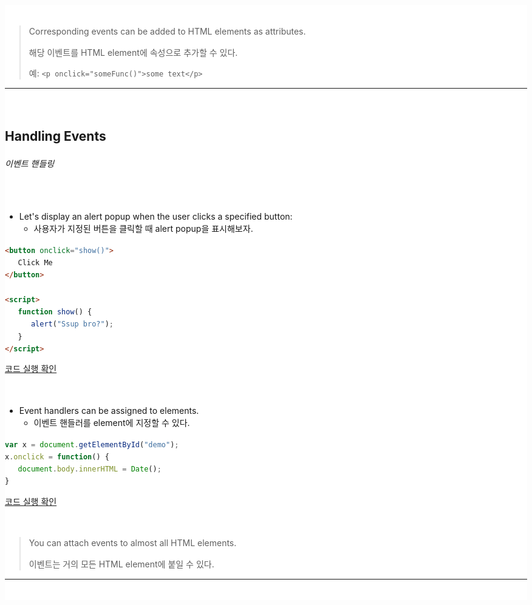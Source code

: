 <br>

> Corresponding events can be added to HTML elements as attributes.
>
> 해당 이벤트를 HTML element에 속성으로 추가할 수 있다.
>
> 예: `<p onclick="someFunc()">some text</p>`

------

<br>

## Handling Events

###### 이벤트 핸들링

<br>

- Let's display an alert popup when the user clicks a specified button:
  - 사용자가 지정된 버튼을 클릭할 때 alert popup을 표시해보자.

```html
<button onclick="show()">
   Click Me
</button>

<script>
   function show() {
      alert("Ssup bro?");
   }
</script>
```

[코드 실행 확인](https://code.sololearn.com/962/#js)

<br>

- Event handlers can be assigned to elements.
  - 이벤트 핸들러를 element에 지정할 수 있다.

```js
var x = document.getElementById("demo");
x.onclick = function() {
   document.body.innerHTML = Date();
}
```

[코드 실행 확인](https://code.sololearn.com/963/#js)

<br>

> You can attach events to almost all HTML elements.
>
> 이벤트는 거의 모든 HTML element에 붙일 수 있다.

------

<br>
